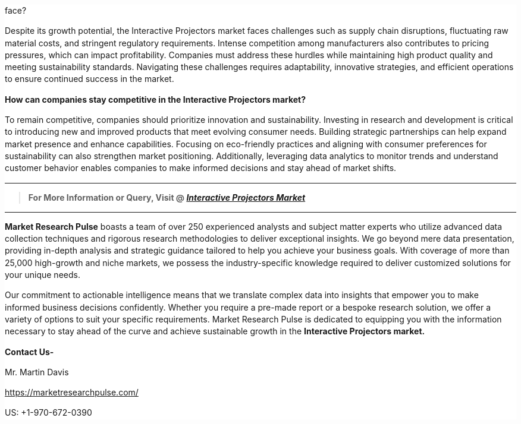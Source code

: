 face?</strong></p><p>Despite its growth potential, the Interactive Projectors market faces challenges such as supply chain disruptions, fluctuating raw material costs, and stringent regulatory requirements. Intense competition among manufacturers also contributes to pricing pressures, which can impact profitability. Companies must address these hurdles while maintaining high product quality and meeting sustainability standards. Navigating these challenges requires adaptability, innovative strategies, and efficient operations to ensure continued success in the market.</p><p><strong>How can companies stay competitive in the Interactive Projectors market?</strong></p><p>To remain competitive, companies should prioritize innovation and sustainability. Investing in research and development is critical to introducing new and improved products that meet evolving consumer needs. Building strategic partnerships can help expand market presence and enhance capabilities. Focusing on eco-friendly practices and aligning with consumer preferences for sustainability can also strengthen market positioning. Additionally, leveraging data analytics to monitor trends and understand customer behavior enables companies to make informed decisions and stay ahead of market shifts.</p><hr /><blockquote><p><strong>For More Information or Query, Visit @&nbsp;<em><a href="https://marketresearchpulse.com/report/145353/interactive-projectors-market?utm_source=Linkedin&utm_medium=0111">Interactive Projectors Market</a></em></strong></p></blockquote><hr /><p><strong>Market Research Pulse</strong> boasts a team of over 250 experienced analysts and subject matter experts who utilize advanced data collection techniques and rigorous research methodologies to deliver exceptional insights. We go beyond mere data presentation, providing in-depth analysis and strategic guidance tailored to help you achieve your business goals. With coverage of more than 25,000 high-growth and niche markets, we possess the industry-specific knowledge required to deliver customized solutions for your unique needs.</p><p>Our commitment to actionable intelligence means that we translate complex data into insights that empower you to make informed business decisions confidently. Whether you require a pre-made report or a bespoke research solution, we offer a variety of options to suit your specific requirements. Market Research Pulse is dedicated to equipping you with the information necessary to stay ahead of the curve and achieve sustainable growth in the <strong>Interactive Projectors market.</strong></p><p><strong>Contact Us-</strong></p><p>Mr. Martin Davis</p><p>https://marketresearchpulse.com/</p><p>US: +1-970-672-0390</p>
